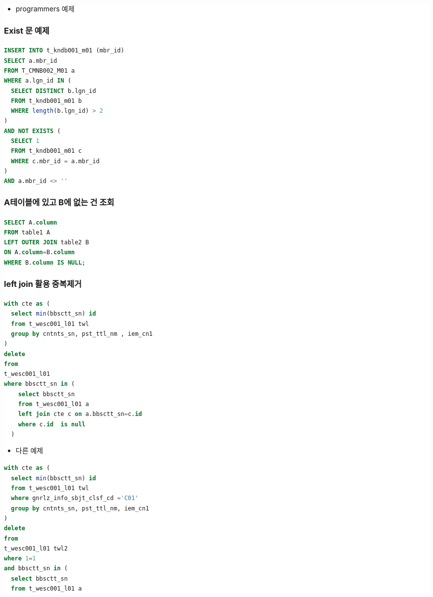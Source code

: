 - programmers 예제

### Exist 문 예제

```sql
INSERT INTO t_kndb001_m01 (mbr_id)
SELECT a.mbr_id
FROM T_CMNB002_M01 a
WHERE a.lgn_id IN (
  SELECT DISTINCT b.lgn_id
  FROM t_kndb001_m01 b
  WHERE length(b.lgn_id) > 2
)
AND NOT EXISTS (
  SELECT 1
  FROM t_kndb001_m01 c
  WHERE c.mbr_id = a.mbr_id
)
AND a.mbr_id <> ''
```

### A테이블에 있고 B에 없는 건 조회

```sql
SELECT A.column
FROM table1 A
LEFT OUTER JOIN table2 B
ON A.column=B.column
WHERE B.column IS NULL;
```

### left join 활용 중복제거

```sql
with cte as (
  select min(bbsctt_sn) id
  from t_wesc001_l01 twl
  group by cntnts_sn, pst_ttl_nm , iem_cn1
)
delete
from
t_wesc001_l01
where bbsctt_sn in (
    select bbsctt_sn
    from t_wesc001_l01 a
    left join cte c on a.bbsctt_sn=c.id
    where c.id  is null
  )
```

- 다른 예제

```sql
with cte as (
  select min(bbsctt_sn) id
  from t_wesc001_l01 twl
  where gnrlz_info_sbjt_clsf_cd ='C01'
  group by cntnts_sn, pst_ttl_nm, iem_cn1
)
delete
from
t_wesc001_l01 twl2
where 1=1
and bbsctt_sn in (
  select bbsctt_sn
  from t_wesc001_l01 a
```
